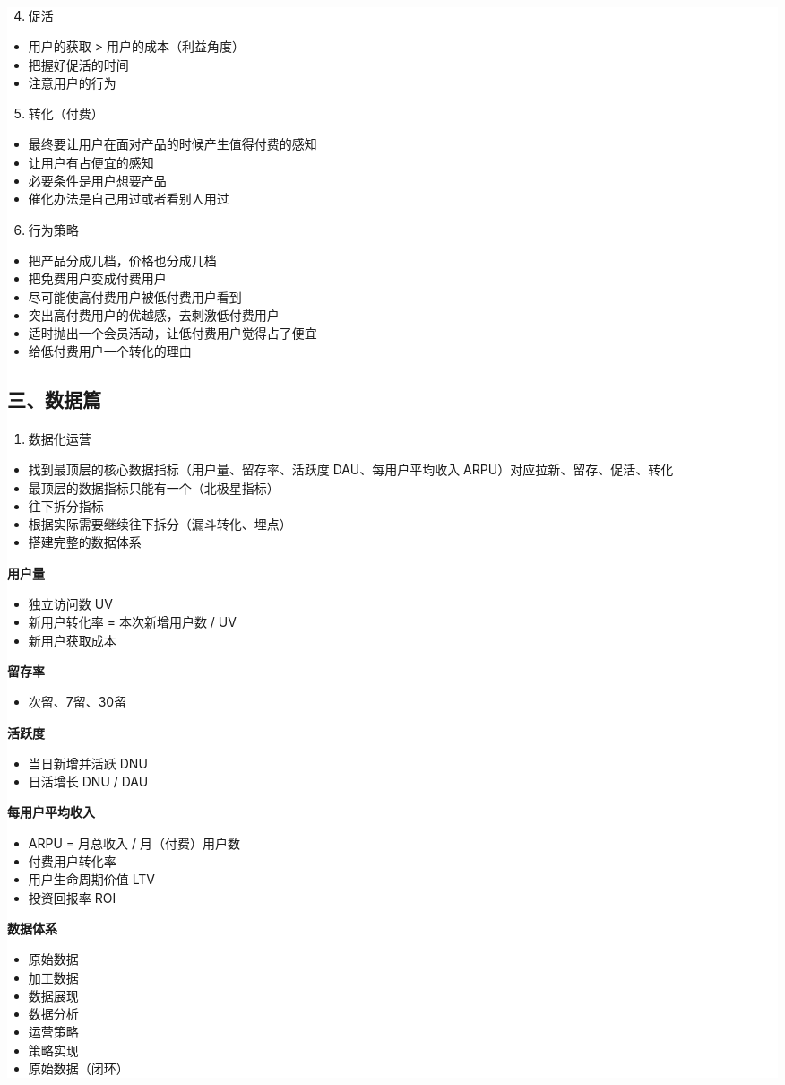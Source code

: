 4. 促活
- 用户的获取 > 用户的成本（利益角度）
- 把握好促活的时间
- 注意用户的行为

5. 转化（付费）
- 最终要让用户在面对产品的时候产生值得付费的感知
- 让用户有占便宜的感知
- 必要条件是用户想要产品
- 催化办法是自己用过或者看别人用过

6. 行为策略
- 把产品分成几档，价格也分成几档
- 把免费用户变成付费用户
- 尽可能使高付费用户被低付费用户看到
- 突出高付费用户的优越感，去刺激低付费用户
- 适时抛出一个会员活动，让低付费用户觉得占了便宜
- 给低付费用户一个转化的理由


## 三、数据篇

1. 数据化运营
- 找到最顶层的核心数据指标（用户量、留存率、活跃度 DAU、每用户平均收入 ARPU）对应拉新、留存、促活、转化
- 最顶层的数据指标只能有一个（北极星指标）
- 往下拆分指标
- 根据实际需要继续往下拆分（漏斗转化、埋点）
- 搭建完整的数据体系

**用户量**
- 独立访问数 UV
- 新用户转化率 = 本次新增用户数 / UV
- 新用户获取成本

**留存率**
- 次留、7留、30留

**活跃度**
- 当日新增并活跃 DNU
- 日活增长 DNU / DAU

**每用户平均收入**
- ARPU = 月总收入 / 月（付费）用户数
- 付费用户转化率
- 用户生命周期价值 LTV
- 投资回报率 ROI

**数据体系**
- 原始数据
- 加工数据
- 数据展现
- 数据分析
- 运营策略
- 策略实现
- 原始数据（闭环）

